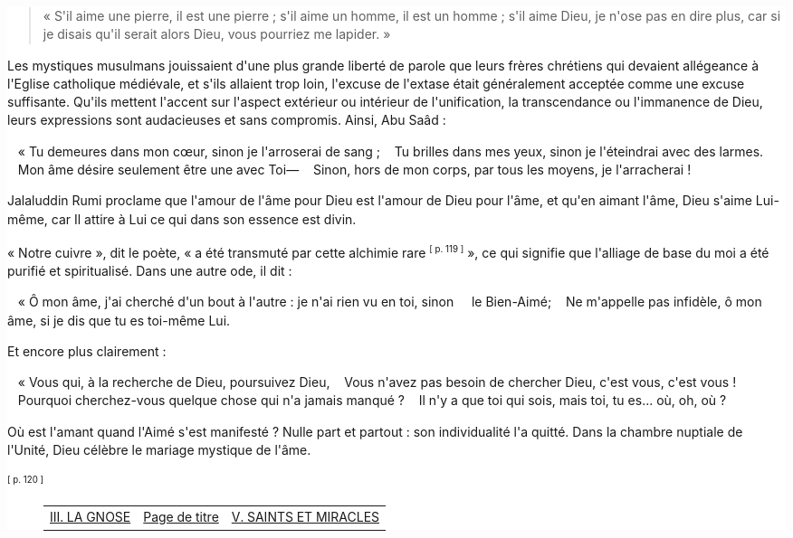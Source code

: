 > « S'il aime une pierre, il est une pierre ; s'il aime un homme, il est un homme ; s'il aime Dieu, je n'ose pas en dire plus, car si je disais qu'il serait alors Dieu, vous pourriez me lapider. »

Les mystiques musulmans jouissaient d'une plus grande liberté de parole que leurs frères chrétiens qui devaient allégeance à l'Eglise catholique médiévale, et s'ils allaient trop loin, l'excuse de l'extase était généralement acceptée comme une excuse suffisante. Qu'ils mettent l'accent sur l'aspect extérieur ou intérieur de l'unification, la transcendance ou l'immanence de Dieu, leurs expressions sont audacieuses et sans compromis. Ainsi, Abu Saâd :

&nbsp;&nbsp;&nbsp;« Tu demeures dans mon cœur, sinon je l'arroserai de sang ;
&nbsp;&nbsp;&nbsp;Tu brilles dans mes yeux, sinon je l'éteindrai avec des larmes.
&nbsp;&nbsp;&nbsp;Mon âme désire seulement être une avec Toi—
&nbsp;&nbsp;&nbsp;Sinon, hors de mon corps, par tous les moyens, je l'arracherai !

Jalaluddin Rumi proclame que l'amour de l'âme pour Dieu est l'amour de Dieu pour l'âme, et qu'en aimant l'âme, Dieu s'aime Lui-même, car Il attire à Lui ce qui dans son essence est divin.

« Notre cuivre », dit le poète, « a été transmuté par cette alchimie rare <span id="p119"><sup><small>[ p. 119 ]</small></sup></span> », ce qui signifie que l'alliage de base du moi a été purifié et spiritualisé. Dans une autre ode, il dit :

&nbsp;&nbsp;&nbsp;« Ô mon âme, j'ai cherché d'un bout à l'autre : je n'ai rien vu en toi, sinon
&nbsp;&nbsp;&nbsp;&nbsp;le Bien-Aimé;
&nbsp;&nbsp;&nbsp;Ne m'appelle pas infidèle, ô mon âme, si je dis que tu es toi-même Lui.

Et encore plus clairement :

&nbsp;&nbsp;&nbsp;« Vous qui, à la recherche de Dieu, poursuivez Dieu,
&nbsp;&nbsp;&nbsp;Vous n'avez pas besoin de chercher Dieu, c'est vous, c'est vous !
&nbsp;&nbsp;&nbsp;Pourquoi cherchez-vous quelque chose qui n'a jamais manqué ?
&nbsp;&nbsp;&nbsp;Il n'y a que toi qui sois, mais toi, tu es... où, oh, où ?

Où est l'amant quand l'Aimé s'est manifesté ? Nulle part et partout : son individualité l'a quitté. Dans la chambre nuptiale de l'Unité, Dieu célèbre le mariage mystique de l'âme.

<span id="p120"><sup><small>[ p. 120 ]</small></sup></span>

<figure class="table chapter-navigator">
  <table>
    <tbody>
      <tr>
        <td>
        <a href="/fr/book/Islam/The_Mystics_of_Islam/3">
          <span class="mdi mdi-arrow-left-drop-circle"></span><span class="pl-2">III. LA GNOSE</span>
        </a>
        </td>
        <td>
        <a href="/fr/book/Islam/The_Mystics_of_Islam">
          <span class="mdi mdi-book-open-variant"></span><span class="pl-2">Page de titre</span>
        </a>
        </td>
        <td>
        <a href="/fr/book/Islam/The_Mystics_of_Islam/5">
          <span class="pr-2">V. SAINTS ET MIRACLES</span><span class="mdi mdi-arrow-right-drop-circle"></span>
        </a>
        </td>
      </tr>
    </tbody>
  </table>
</figure>
